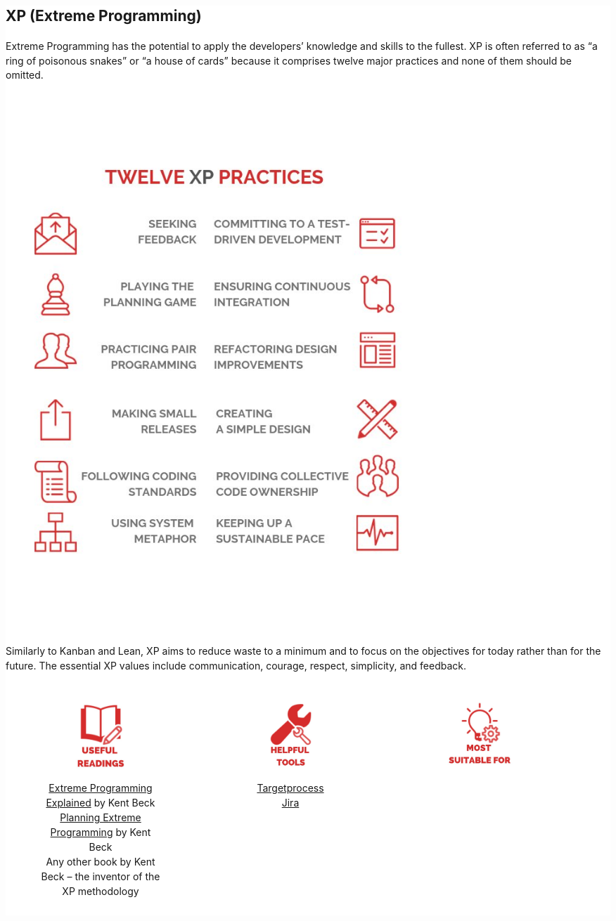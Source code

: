 ## XP (Extreme Programming)

Extreme Programming has the potential to apply the developers’ knowledge and skills to the fullest. XP is often referred to as “a ring of poisonous snakes” or “a house of cards” because it comprises twelve major practices and none of them should be omitted.

<div class="text-center" style="margin: 40px 0;">
  <img
    style="max-width: 600px; width: 100%;"
    src="/static/posts/how-to-choose-your-optimal-development-methodology/xp.jpg"
    alt="Extreme Programming"
  >
</div>

Similarly to Kanban and Lean, XP aims to reduce waste to a minimum and to focus on the objectives for today rather than for the future. The essential XP values include communication, courage, respect, simplicity, and feedback.

<div>
  <div style="display: flex; flex-wrap: wrap;">
    <div style="width: 250px; padding: 10px;">
      <figure style="text-align: center;">
        <div style="width: 100px; height: 100px; margin: 0 auto 15px auto;">
          <img
            src="/static/posts/how-to-choose-your-optimal-development-methodology/readings.jpg"
            alt="book icon"
            style="max-width: 100%; max-height: 100%;"
          >
        </div>
        <figcaption style="line-height: 1.5;">
          <a href="//www.amazon.com/Extreme-Programming-Explained-Embrace-Change/dp/0321278658" target="_blank" rel="noopener noreferrer nofollow">Extreme Programming Explained</a> by Kent Beck<br />
          <a href="//www.amazon.com/Planning-Extreme-Programming-Kent-Beck/dp/0201710919" target="_blank" rel="noopener noreferrer nofollow">Planning Extreme Programming</a> by Kent Beck<br />
          Any other book by Kent Beck – the inventor of the XP methodology
        </figcaption>
      </figure>
    </div>
    <div style="width: 250px; padding: 10px;">
      <figure style="text-align: center;">
        <div style="width: 100px; height: 100px; margin: 0 auto 15px auto;">
          <img
            src="/static/posts/how-to-choose-your-optimal-development-methodology/tools.jpg"
            alt="tools icon"
            style="max-width: 100%; max-height: 100%;"
          >
        </div>
        <figcaption style="line-height: 1.5;">
          <a href="//www.targetprocess.com/" target="_blank" rel="noopener noreferrer nofollow">Targetprocess</a><br />
          <a href="//www.atlassian.com/software/jira" target="_blank" rel="noopener noreferrer nofollow">Jira</a>
        </figcaption>
      </figure>
    </div>
    <div style="width: 250px; padding: 10px;">
      <figure style="text-align: center;">
        <div style="width: 100px; height: 100px; margin: 0 auto 15px auto;">
          <img
            src="/static/posts/how-to-choose-your-optimal-development-methodology/most-suitable.jpg"
            alt="most suitable"
            style="max-width: 100%; max-height: 100%;"